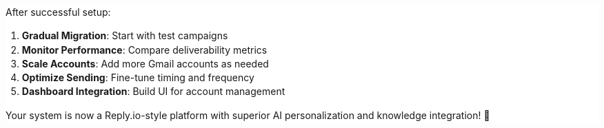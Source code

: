 After successful setup:
1. **Gradual Migration**: Start with test campaigns
2. **Monitor Performance**: Compare deliverability metrics
3. **Scale Accounts**: Add more Gmail accounts as needed
4. **Optimize Sending**: Fine-tune timing and frequency
5. **Dashboard Integration**: Build UI for account management

Your system is now a Reply.io-style platform with superior AI personalization and knowledge integration! 🎯